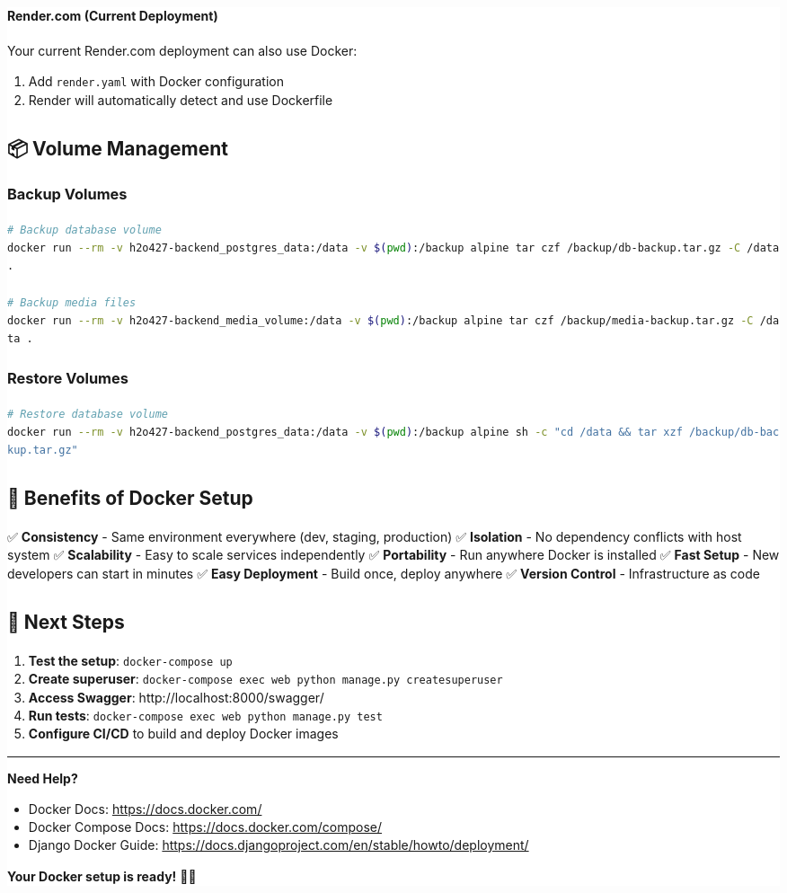 #### Render.com (Current Deployment)
Your current Render.com deployment can also use Docker:
1. Add `render.yaml` with Docker configuration
2. Render will automatically detect and use Dockerfile

## 📦 Volume Management

### Backup Volumes
```bash
# Backup database volume
docker run --rm -v h2o427-backend_postgres_data:/data -v $(pwd):/backup alpine tar czf /backup/db-backup.tar.gz -C /data .

# Backup media files
docker run --rm -v h2o427-backend_media_volume:/data -v $(pwd):/backup alpine tar czf /backup/media-backup.tar.gz -C /data .
```

### Restore Volumes
```bash
# Restore database volume
docker run --rm -v h2o427-backend_postgres_data:/data -v $(pwd):/backup alpine sh -c "cd /data && tar xzf /backup/db-backup.tar.gz"
```

## 🎯 Benefits of Docker Setup

✅ **Consistency** - Same environment everywhere (dev, staging, production)
✅ **Isolation** - No dependency conflicts with host system
✅ **Scalability** - Easy to scale services independently
✅ **Portability** - Run anywhere Docker is installed
✅ **Fast Setup** - New developers can start in minutes
✅ **Easy Deployment** - Build once, deploy anywhere
✅ **Version Control** - Infrastructure as code

## 📝 Next Steps

1. **Test the setup**: `docker-compose up`
2. **Create superuser**: `docker-compose exec web python manage.py createsuperuser`
3. **Access Swagger**: http://localhost:8000/swagger/
4. **Run tests**: `docker-compose exec web python manage.py test`
5. **Configure CI/CD** to build and deploy Docker images

---

**Need Help?**
- Docker Docs: https://docs.docker.com/
- Docker Compose Docs: https://docs.docker.com/compose/
- Django Docker Guide: https://docs.djangoproject.com/en/stable/howto/deployment/

**Your Docker setup is ready!** 🐳✨
